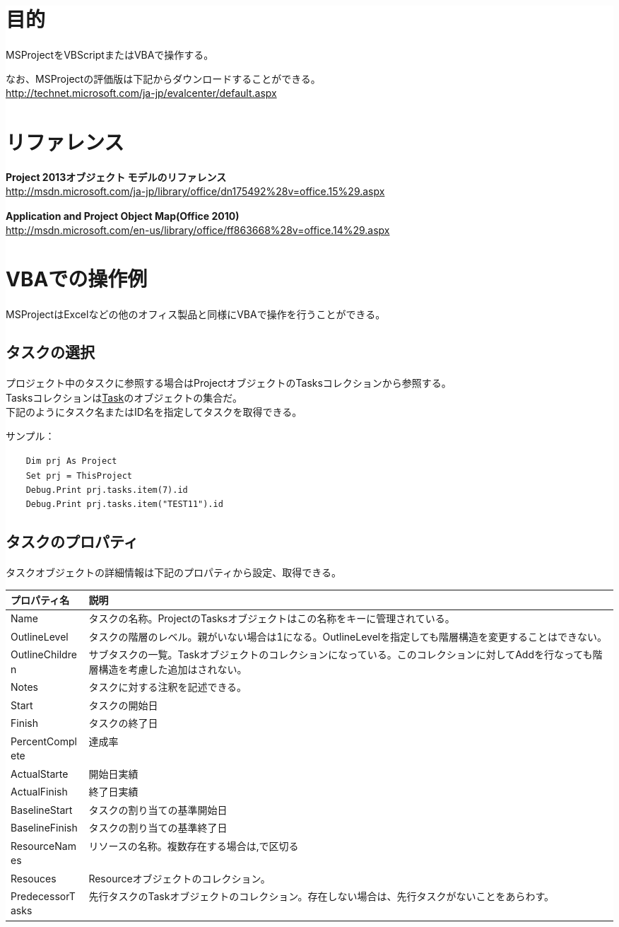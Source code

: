 # 目的  
MSProjectをVBScriptまたはVBAで操作する。  
  
なお、MSProjectの評価版は下記からダウンロードすることができる。  
http://technet.microsoft.com/ja-jp/evalcenter/default.aspx  
  
# リファレンス  
 __Project 2013オブジェクト モデルのリファレンス__   
http://msdn.microsoft.com/ja-jp/library/office/dn175492%28v=office.15%29.aspx  
  
 __Application and Project Object Map(Office 2010)__   
http://msdn.microsoft.com/en-us/library/office/ff863668%28v=office.14%29.aspx  
  
  
# VBAでの操作例  
MSProjectはExcelなどの他のオフィス製品と同様にVBAで操作を行うことができる。  
  
## タスクの選択  
プロジェクト中のタスクに参照する場合はProjectオブジェクトのTasksコレクションから参照する。  
Tasksコレクションは[Task](http://msdn.microsoft.com/ja-jp/library/office/office.vbapj.chm131329%28v=office.15%29.aspx "Task")のオブジェクトの集合だ。  
下記のようにタスク名またはID名を指定してタスクを取得できる。  
  
サンプル：  
  
```
    Dim prj As Project
    Set prj = ThisProject
    Debug.Print prj.tasks.item(7).id
    Debug.Print prj.tasks.item("TEST11").id
```  
  
## タスクのプロパティ  
タスクオブジェクトの詳細情報は下記のプロパティから設定、取得できる。  
  
|プロパティ名|説明|  
|:-----------|:---|  
|Name|タスクの名称。ProjectのTasksオブジェクトはこの名称をキーに管理されている。|  
|OutlineLevel|タスクの階層のレベル。親がいない場合は1になる。OutlineLevelを指定しても階層構造を変更することはできない。|  
|OutlineChildren|サブタスクの一覧。Taskオブジェクトのコレクションになっている。このコレクションに対してAddを行なっても階層構造を考慮した追加はされない。|  
|Notes|タスクに対する注釈を記述できる。|  
|Start|タスクの開始日|  
|Finish|タスクの終了日|  
|PercentComplete|達成率|  
|ActualStarte|開始日実績|  
|ActualFinish|終了日実績|  
|BaselineStart|タスクの割り当ての基準開始日|  
|BaselineFinish|タスクの割り当ての基準終了日|  
|ResourceNames|リソースの名称。複数存在する場合は,で区切る|  
|Resouces|Resourceオブジェクトのコレクション。|  
|PredecessorTasks|先行タスクのTaskオブジェクトのコレクション。存在しない場合は、先行タスクがないことをあらわす。|  
  